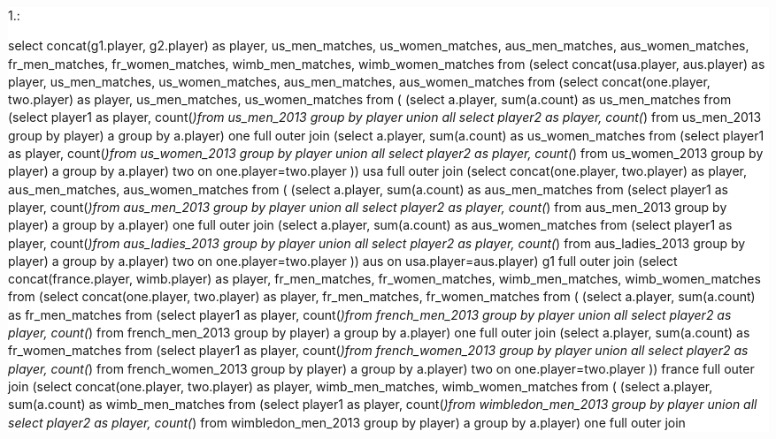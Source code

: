 1.:

select concat(g1.player, g2.player) as player, us_men_matches, us_women_matches, aus_men_matches, aus_women_matches, fr_men_matches, fr_women_matches, wimb_men_matches, wimb_women_matches
from 
(select concat(usa.player, aus.player) as player, us_men_matches, us_women_matches, aus_men_matches, aus_women_matches
from
(select
concat(one.player, two.player) as player, us_men_matches, us_women_matches
from
(
(select a.player, sum(a.count) as us_men_matches from (select player1 as player, count(*)from us_men_2013 group by player union all 
select player2 as player, count(*) from us_men_2013 group by player) a group by a.player) one
full outer join 
(select a.player, sum(a.count) as us_women_matches from (select player1 as player, count(*)from us_women_2013 group by player union all select player2 as player, count(*) from us_women_2013 group by player) a group by a.player) two 
on one.player=two.player
)) usa
full outer join
(select
concat(one.player, two.player) as player, aus_men_matches, aus_women_matches
from
(
(select a.player, sum(a.count) as aus_men_matches from (select player1 as player, count(*)from aus_men_2013 group by player union all 
select player2 as player, count(*) from aus_men_2013 group by player) a group by a.player) one
full outer join 
(select a.player, sum(a.count) as aus_women_matches from (select player1 as player, count(*)from aus_ladies_2013 group by player union all select player2 as player, count(*) from aus_ladies_2013 group by player) a group by a.player) two 
on one.player=two.player
)) aus
on usa.player=aus.player) g1
full outer join
(select concat(france.player, wimb.player) as player, fr_men_matches, fr_women_matches, wimb_men_matches, wimb_women_matches
from
(select
concat(one.player, two.player) as player, fr_men_matches, fr_women_matches
from
(
(select a.player, sum(a.count) as fr_men_matches from (select player1 as player, count(*)from french_men_2013 group by player union all 
select player2 as player, count(*) from french_men_2013 group by player) a group by a.player) one
full outer join 
(select a.player, sum(a.count) as fr_women_matches from (select player1 as player, count(*)from french_women_2013 group by player union all select player2 as player, count(*) from french_women_2013 group by player) a group by a.player) two 
on one.player=two.player
)) france
full outer join
(select
concat(one.player, two.player) as player, wimb_men_matches, wimb_women_matches
from
(
(select a.player, sum(a.count) as wimb_men_matches from (select player1 as player, count(*)from wimbledon_men_2013 group by player union all 
select player2 as player, count(*) from wimbledon_men_2013 group by player) a group by a.player) one
full outer join 